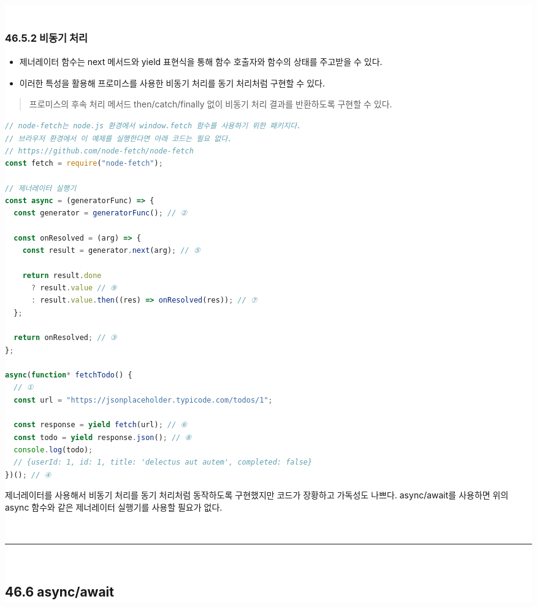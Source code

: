 ```js
```

<br>

### 46.5.2 비동기 처리

- 제너레이터 함수는 next 메서드와 yield 표현식을 통해 함수 호출자와 함수의 상태를 주고받을 수 있다.

- 이러한 특성을 활용해 프로미스를 사용한 비동기 처리를 동기 처리처럼 구현할 수 있다.

> 프로미스의 후속 처리 메서드 then/catch/finally 없이 비동기 처리 결과를 반환하도록 구현할 수 있다.

```js
// node-fetch는 node.js 환경에서 window.fetch 함수를 사용하기 위한 패키지다.
// 브라우저 환경에서 이 예제를 실행한다면 아래 코드는 필요 없다.
// https://github.com/node-fetch/node-fetch
const fetch = require("node-fetch");

// 제너레이터 실행기
const async = (generatorFunc) => {
  const generator = generatorFunc(); // ②

  const onResolved = (arg) => {
    const result = generator.next(arg); // ⑤

    return result.done
      ? result.value // ⑨
      : result.value.then((res) => onResolved(res)); // ⑦
  };

  return onResolved; // ③
};

async(function* fetchTodo() {
  // ①
  const url = "https://jsonplaceholder.typicode.com/todos/1";

  const response = yield fetch(url); // ⑥
  const todo = yield response.json(); // ⑧
  console.log(todo);
  // {userId: 1, id: 1, title: 'delectus aut autem', completed: false}
})(); // ④
```

제너레이터를 사용해서 비동기 처리를 동기 처리처럼 동작하도록 구현했지만 코드가 장황하고 가독성도 나쁘다. async/await를 사용하면 위의 async 함수와 같은 제너레이터 실행기를 사용할 필요가 없다.

<br>

---

<br>

## 46.6 async/await

